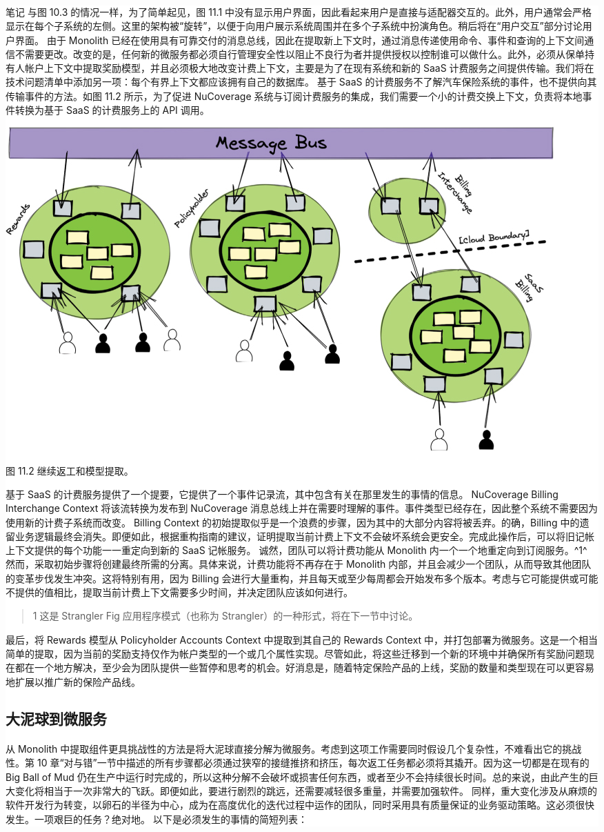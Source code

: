 笔记
与图 10.3 的情况一样，为了简单起见，图 11.1 中没有显示用户界面，因此看起来用户是直接与适配器交互的。此外，用户通常会严格显示在每个子系统的左侧。这里的架构被“旋转”，以便于向用户展示系统周围并在多个子系统中扮演角色。稍后将在“用户交互”部分讨论用户界面。
由于 Monolith 已经在使用具有可靠交付的消息总线，因此在提取新上下文时，通过消息传递使用命令、事件和查询的上下文间通信不需要更改。改变的是，任何新的微服务都必须自行管理安全性以阻止不良行为者并提供授权以控制谁可以做什么。此外，必须从保单持有人帐户上下文中提取奖励模型，并且必须极大地改变计费上下文，主要是为了在现有系统和新的 SaaS 计费服务之间提供传输。我们将在技术问题清单中添加另一项：每个有界上下文都应该拥有自己的数据库。
基于 SaaS 的计费服务不了解汽车保险系统的事件，也不提供向其传输事件的方法。如图 11.2 所示，为了促进 NuCoverage 系统与订阅计费服务的集成，我们需要一个小的计费交换上下文，负责将本地事件转换为基于 SaaS 的计费服务上的 API 调用。

![](../images/11-2.png)

图 11.2 继续返工和模型提取。

基于 SaaS 的计费服务提供了一个提要，它提供了一个事件记录流，其中包含有关在那里发生的事情的信息。 NuCoverage Billing Interchange Context 将该流转换为发布到 NuCoverage 消息总线上并在需要时理解的事件。事件类型已经存在，因此整个系统不需要因为使用新的计费子系统而改变。
Billing Context 的初始提取似乎是一个浪费的步骤，因为其中的大部分内容将被丢弃。的确，Billing 中的遗留业务逻辑最终会消失。即便如此，根据重构指南的建议，证明提取当前计费上下文不会破坏系统会更安全。完成此操作后，可以将旧记帐上下文提供的每个功能一一重定向到新的 SaaS 记帐服务。
诚然，团队可以将计费功能从 Monolith 内一个一个地重定向到订阅服务。^1^ 然而，采取初始步骤将创建最终所需的分离。具体来说，计费功能将不再存在于 Monolith 内部，并且会减少一个团队，从而导致其他团队的变革步伐发生冲突。这将特别有用，因为 Billing 会进行大量重构，并且每天或至少每周都会开始发布多个版本。考虑与它可能提供或可能不提供的值相比，提取当前计费上下文需要多少时间，并决定团队应该如何进行。

> 1 这是 Strangler Fig 应用程序模式（也称为 Strangler）的一种形式，将在下一节中讨论。

最后，将 Rewards 模型从 Policyholder Accounts Context 中提取到其自己的 Rewards Context 中，并打包部署为微服务。这是一个相当简单的提取，因为当前的奖励支持仅作为帐户类型的一个或几个属性实现。尽管如此，将这些迁移到一个新的环境中并确保所有奖励问题现在都在一个地方解决，至少会为团队提供一些暂停和思考的机会。好消息是，随着特定保险产品的上线，奖励的数量和类型现在可以更容易地扩展以推广新的保险产品线。

## 大泥球到微服务
从 Monolith 中提取组件更具挑战性的方法是将大泥球直接分解为微服务。考虑到这项工作需要同时假设几个复杂性，不难看出它的挑战性。第 10 章“对与错”一节中描述的所有步骤都必须通过狭窄的接缝推挤和挤压，每次返工任务都必须将其撬开。因为这一切都是在现有的 Big Ball of Mud 仍在生产中运行时完成的，所以这种分解不会破坏或损害任何东西，或者至少不会持续很长时间。总的来说，由此产生的巨大变化将相当于一次非常大的飞跃。即便如此，要进行剧烈的跳远，还需要减轻很多重量，并需要加强软件。
同样，重大变化涉及从麻烦的软件开发行为转变，以卵石的半径为中心，成为在高度优化的迭代过程中运作的团队，同时采用具有质量保证的业务驱动策略。这必须很快发生。一项艰巨的任务？绝对地。
以下是必须发生的事情的简短列表：
